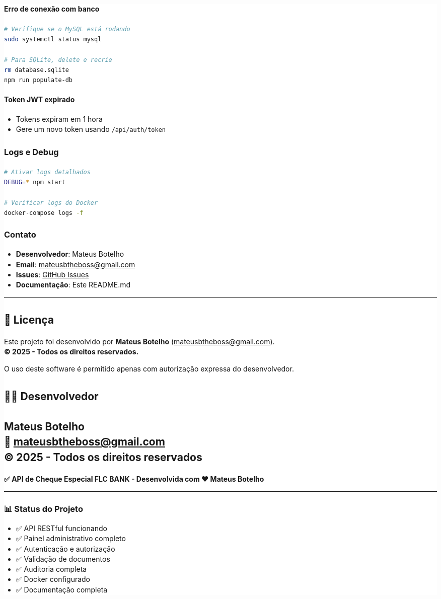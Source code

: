 #### Erro de conexão com banco
```bash
# Verifique se o MySQL está rodando
sudo systemctl status mysql

# Para SQLite, delete e recrie
rm database.sqlite
npm run populate-db
```

#### Token JWT expirado
- Tokens expiram em 1 hora
- Gere um novo token usando `/api/auth/token`

### Logs e Debug

```bash
# Ativar logs detalhados
DEBUG=* npm start

# Verificar logs do Docker
docker-compose logs -f
```

### Contato

- **Desenvolvedor**: Mateus Botelho
- **Email**: mateusbtheboss@gmail.com
- **Issues**: [GitHub Issues](link-do-repositorio/issues)
- **Documentação**: Este README.md

---

## 📄 Licença

Este projeto foi desenvolvido por **Mateus Botelho** (mateusbtheboss@gmail.com).  
**© 2025 - Todos os direitos reservados.**

O uso deste software é permitido apenas com autorização expressa do desenvolvedor.

## 👨‍💻 Desenvolvedor

**Mateus Botelho**  
📧 mateusbtheboss@gmail.com  
© 2025 - Todos os direitos reservados
---

**✅ API de Cheque Especial FLC BANK - Desenvolvida com ❤️ Mateus Botelho**

---

### 📊 Status do Projeto

- ✅ API RESTful funcionando
- ✅ Painel administrativo completo
- ✅ Autenticação e autorização
- ✅ Validação de documentos
- ✅ Auditoria completa
- ✅ Docker configurado
- ✅ Documentação completa